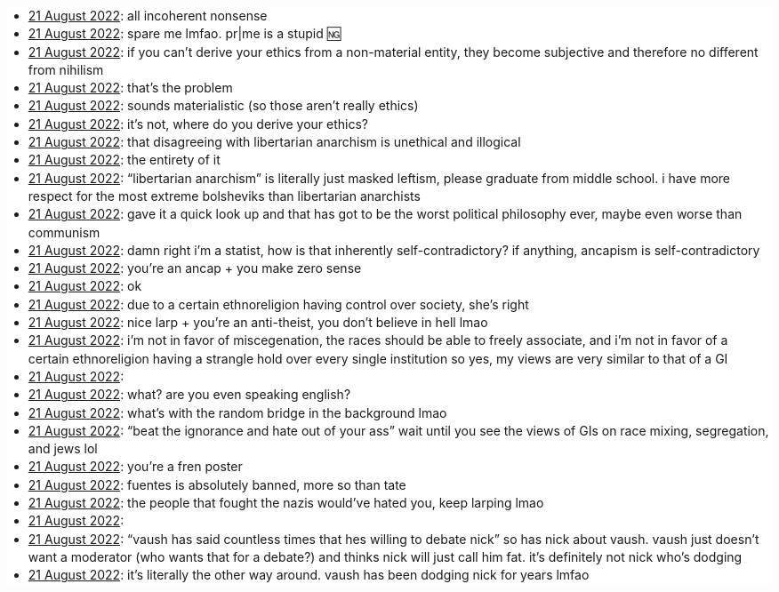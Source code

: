 * [21 August 2022](https://web.archive.org/web/20220821171200/https://twitter.com/kaannneeeerrrrr/status/1561280639336435714): all incoherent nonsense 
* [21 August 2022](https://web.archive.org/web/20220821224919/https://twitter.com/kaannneeeerrrrr/status/1561277013779939328): spare me lmfao. pr|me is a stupid 🆖 
* [21 August 2022](https://web.archive.org/web/20220821085159/https://twitter.com/kaannneeeerrrrr/status/1561273929813180417): if you can’t derive your ethics from a non-material entity, they become subjective and therefore no different from nihilism 
* [21 August 2022](https://web.archive.org/web/20220821093708/https://twitter.com/kaannneeeerrrrr/status/1561271825853808640): that’s the problem 
* [21 August 2022](https://web.archive.org/web/20220821083846/https://twitter.com/kaannneeeerrrrr/status/1561271175589797891): sounds materialistic (so those aren’t really ethics) 
* [21 August 2022](https://web.archive.org/web/20220821111727/https://twitter.com/kaannneeeerrrrr/status/1561268526324883456): it’s not, where do you derive your ethics? 
* [21 August 2022](https://web.archive.org/web/20220821100222/https://twitter.com/kaannneeeerrrrr/status/1561266249958625280): that disagreeing with libertarian anarchism is unethical and illogical 
* [21 August 2022](https://web.archive.org/web/20220821100222/https://twitter.com/kaannneeeerrrrr/status/1561266249958625280): the entirety of it 
* [21 August 2022](https://web.archive.org/web/20220821140548/https://twitter.com/kaannneeeerrrrr/status/1561263888238317570): “libertarian anarchism” is literally just masked leftism, please graduate from middle school. i have more respect for the most extreme bolsheviks than libertarian anarchists 
* [21 August 2022](https://web.archive.org/web/20220821140548/https://twitter.com/kaannneeeerrrrr/status/1561263888238317570): gave it a quick look up and that has got to be the worst political philosophy ever, maybe even worse than communism 
* [21 August 2022](https://web.archive.org/web/20220821111126/https://twitter.com/kaannneeeerrrrr/status/1561261030692605953): damn right i’m a statist, how is that inherently self-contradictory? if anything, ancapism is self-contradictory 
* [21 August 2022](https://web.archive.org/web/20220821083853/https://twitter.com/kaannneeeerrrrr/status/1561260217031184387): you’re an ancap + you make zero sense 
* [21 August 2022](https://web.archive.org/web/20220821064158/https://twitter.com/kaannneeeerrrrr/status/1561242002037030912): ok 
* [21 August 2022](https://web.archive.org/web/20220821063326/https://twitter.com/kaannneeeerrrrr/status/1561239750224355328): due to a certain ethnoreligion having control over society, she’s right 
* [21 August 2022](https://web.archive.org/web/20220821040643/https://twitter.com/kaannneeeerrrrr/status/1561202775610064896): nice larp + you’re an anti-theist, you don’t believe in hell lmao 
* [21 August 2022](https://web.archive.org/web/20220821035551/https://twitter.com/kaannneeeerrrrr/status/1561199950511366149): i’m not in favor of miscegenation, the races should be able to freely associate, and i’m not in favor of a certain ethnoreligion having a strangle hold over every single institution so yes, my views are very similar to that of a GI 
* [21 August 2022](https://web.archive.org/web/20220821035233/https://twitter.com/kaannneeeerrrrr/status/1561199178054762497):  
* [21 August 2022](https://web.archive.org/web/20220821035233/https://twitter.com/kaannneeeerrrrr/status/1561199178054762497): what? are you even speaking english? 
* [21 August 2022](https://web.archive.org/web/20220821043333/https://twitter.com/kaannneeeerrrrr/status/1561197914940112896): what’s with the random bridge in the background lmao 
* [21 August 2022](https://web.archive.org/web/20220821225254/https://twitter.com/kaannneeeerrrrr/status/1561197031166812162): “beat the ignorance and hate out of your ass” wait until you see the views of GIs on race mixing, segregation, and jews lol 
* [21 August 2022](https://web.archive.org/web/20220821030314/https://twitter.com/kaannneeeerrrrr/status/1561186752165027840): you’re a fren poster 
* [21 August 2022](https://web.archive.org/web/20220821025200/https://twitter.com/kaannneeeerrrrr/status/1561183898708623361): fuentes is absolutely banned, more so than tate 
* [21 August 2022](https://web.archive.org/web/20220821062524/https://twitter.com/kaannneeeerrrrr/status/1561179289667751937): the people that fought the nazis would’ve hated you, keep larping lmao 
* [21 August 2022](https://web.archive.org/web/20220821021612/https://twitter.com/kaannneeeerrrrr/status/1561174961510916096):  
* [21 August 2022](https://web.archive.org/web/20220821015141/https://twitter.com/kaannneeeerrrrr/status/1561160203667750912): “vaush has said countless times that hes willing to debate nick” so has nick about vaush. vaush just doesn’t want a moderator (who wants that for a debate?) and thinks nick will just call him fat. it’s definitely not nick who’s dodging 
* [21 August 2022](https://web.archive.org/web/20220821015141/https://twitter.com/kaannneeeerrrrr/status/1561160203667750912): it’s literally the other way around. vaush has been dodging nick for years lmfao 